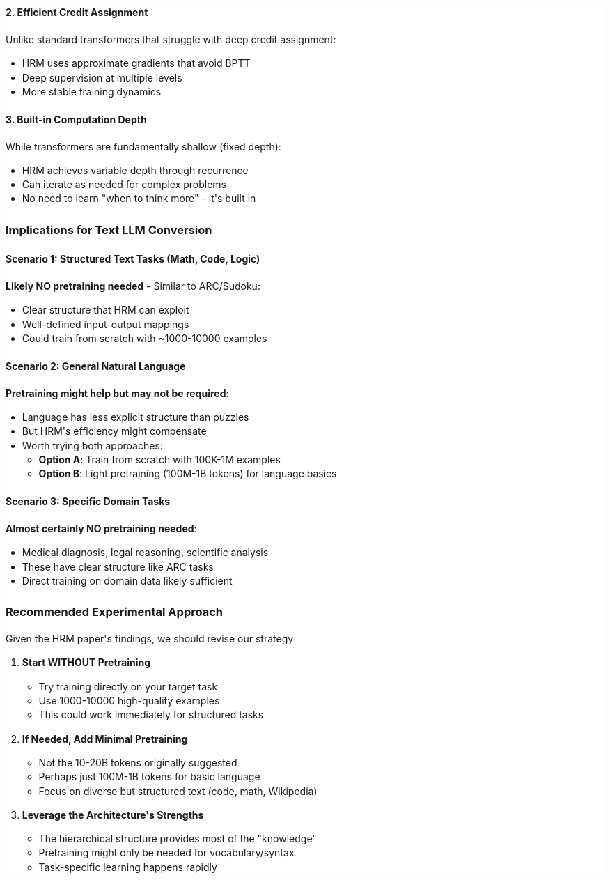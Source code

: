#### 2. **Efficient Credit Assignment**
Unlike standard transformers that struggle with deep credit assignment:
- HRM uses approximate gradients that avoid BPTT
- Deep supervision at multiple levels
- More stable training dynamics

#### 3. **Built-in Computation Depth**
While transformers are fundamentally shallow (fixed depth):
- HRM achieves variable depth through recurrence
- Can iterate as needed for complex problems
- No need to learn "when to think more" - it's built in

### Implications for Text LLM Conversion

#### Scenario 1: Structured Text Tasks (Math, Code, Logic)
**Likely NO pretraining needed** - Similar to ARC/Sudoku:
- Clear structure that HRM can exploit
- Well-defined input-output mappings
- Could train from scratch with ~1000-10000 examples

#### Scenario 2: General Natural Language
**Pretraining might help but may not be required**:
- Language has less explicit structure than puzzles
- But HRM's efficiency might compensate
- Worth trying both approaches:
  - **Option A**: Train from scratch with 100K-1M examples
  - **Option B**: Light pretraining (100M-1B tokens) for language basics

#### Scenario 3: Specific Domain Tasks
**Almost certainly NO pretraining needed**:
- Medical diagnosis, legal reasoning, scientific analysis
- These have clear structure like ARC tasks
- Direct training on domain data likely sufficient

### Recommended Experimental Approach

Given the HRM paper's findings, we should revise our strategy:

1. **Start WITHOUT Pretraining**
   - Try training directly on your target task
   - Use 1000-10000 high-quality examples
   - This could work immediately for structured tasks

2. **If Needed, Add Minimal Pretraining**
   - Not the 10-20B tokens originally suggested
   - Perhaps just 100M-1B tokens for basic language
   - Focus on diverse but structured text (code, math, Wikipedia)

3. **Leverage the Architecture's Strengths**
   - The hierarchical structure provides most of the "knowledge"
   - Pretraining might only be needed for vocabulary/syntax
   - Task-specific learning happens rapidly
